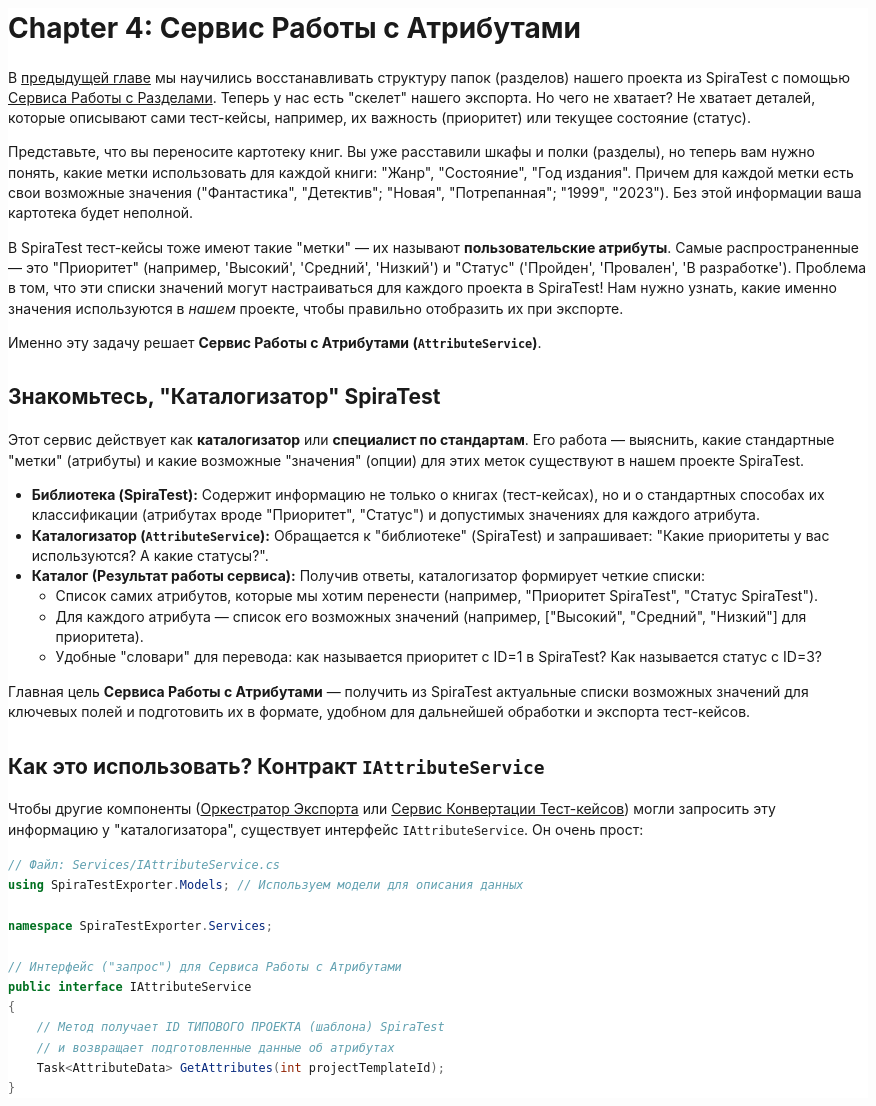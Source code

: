# Chapter 4: Сервис Работы с Атрибутами


В [предыдущей главе](03_сервис_работы_с_разделами_.md) мы научились восстанавливать структуру папок (разделов) нашего проекта из SpiraTest с помощью [Сервиса Работы с Разделами](03_сервис_работы_с_разделами_.md). Теперь у нас есть "скелет" нашего экспорта. Но чего не хватает? Не хватает деталей, которые описывают сами тест-кейсы, например, их важность (приоритет) или текущее состояние (статус).

Представьте, что вы переносите картотеку книг. Вы уже расставили шкафы и полки (разделы), но теперь вам нужно понять, какие метки использовать для каждой книги: "Жанр", "Состояние", "Год издания". Причем для каждой метки есть свои возможные значения ("Фантастика", "Детектив"; "Новая", "Потрепанная"; "1999", "2023"). Без этой информации ваша картотека будет неполной.

В SpiraTest тест-кейсы тоже имеют такие "метки" — их называют **пользовательские атрибуты**. Самые распространенные — это "Приоритет" (например, 'Высокий', 'Средний', 'Низкий') и "Статус" ('Пройден', 'Провален', 'В разработке'). Проблема в том, что эти списки значений могут настраиваться для каждого проекта в SpiraTest! Нам нужно узнать, какие именно значения используются в *нашем* проекте, чтобы правильно отобразить их при экспорте.

Именно эту задачу решает **Сервис Работы с Атрибутами (`AttributeService`)**.

## Знакомьтесь, "Каталогизатор" SpiraTest

Этот сервис действует как **каталогизатор** или **специалист по стандартам**. Его работа — выяснить, какие стандартные "метки" (атрибуты) и какие возможные "значения" (опции) для этих меток существуют в нашем проекте SpiraTest.

*   **Библиотека (SpiraTest):** Содержит информацию не только о книгах (тест-кейсах), но и о стандартных способах их классификации (атрибутах вроде "Приоритет", "Статус") и допустимых значениях для каждого атрибута.
*   **Каталогизатор (`AttributeService`):** Обращается к "библиотеке" (SpiraTest) и запрашивает: "Какие приоритеты у вас используются? А какие статусы?".
*   **Каталог (Результат работы сервиса):** Получив ответы, каталогизатор формирует четкие списки:
    *   Список самих атрибутов, которые мы хотим перенести (например, "Приоритет SpiraTest", "Статус SpiraTest").
    *   Для каждого атрибута — список его возможных значений (например, ["Высокий", "Средний", "Низкий"] для приоритета).
    *   Удобные "словари" для перевода: как называется приоритет с ID=1 в SpiraTest? Как называется статус с ID=3?

Главная цель **Сервиса Работы с Атрибутами** — получить из SpiraTest актуальные списки возможных значений для ключевых полей и подготовить их в формате, удобном для дальнейшей обработки и экспорта тест-кейсов.

## Как это использовать? Контракт `IAttributeService`

Чтобы другие компоненты ([Оркестратор Экспорта](01_оркестратор_экспорта_.md) или [Сервис Конвертации Тест-кейсов](05_сервис_конвертации_тест_кейсов_.md)) могли запросить эту информацию у "каталогизатора", существует интерфейс `IAttributeService`. Он очень прост:

```csharp
// Файл: Services/IAttributeService.cs
using SpiraTestExporter.Models; // Используем модели для описания данных

namespace SpiraTestExporter.Services;

// Интерфейс ("запрос") для Сервиса Работы с Атрибутами
public interface IAttributeService
{
    // Метод получает ID ТИПОВОГО ПРОЕКТА (шаблона) SpiraTest
    // и возвращает подготовленные данные об атрибутах
    Task<AttributeData> GetAttributes(int projectTemplateId);
}
```
